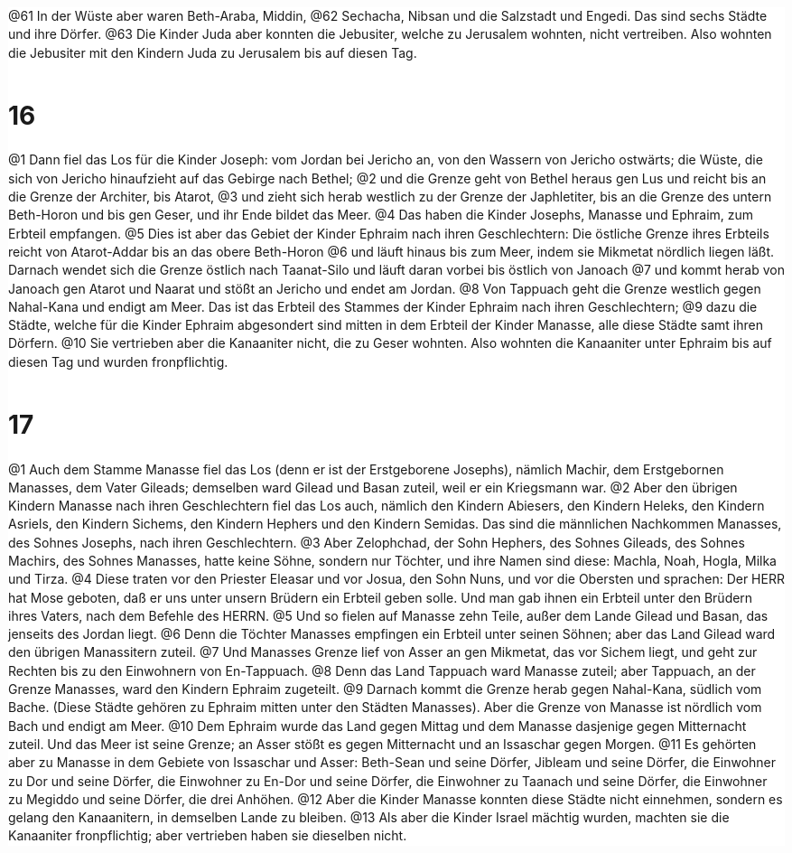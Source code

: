 @61 In der Wüste aber waren Beth-Araba, Middin, 
@62 Sechacha, Nibsan und die Salzstadt und Engedi. Das sind sechs Städte und ihre Dörfer. 
@63 Die Kinder Juda aber konnten die Jebusiter, welche zu Jerusalem wohnten, nicht vertreiben. Also wohnten die Jebusiter mit den Kindern Juda zu Jerusalem bis auf diesen Tag. 

# 16 
@1 Dann fiel das Los für die Kinder Joseph: vom Jordan bei Jericho an, von den Wassern von Jericho ostwärts; die Wüste, die sich von Jericho hinaufzieht auf das Gebirge nach Bethel; 
@2 und die Grenze geht von Bethel heraus gen Lus und reicht bis an die Grenze der Architer, bis Atarot, 
@3 und zieht sich herab westlich zu der Grenze der Japhletiter, bis an die Grenze des untern Beth-Horon und bis gen Geser, und ihr Ende bildet das Meer. 
@4 Das haben die Kinder Josephs, Manasse und Ephraim, zum Erbteil empfangen. 
@5 Dies ist aber das Gebiet der Kinder Ephraim nach ihren Geschlechtern: Die östliche Grenze ihres Erbteils reicht von Atarot-Addar bis an das obere Beth-Horon 
@6 und läuft hinaus bis zum Meer, indem sie Mikmetat nördlich liegen läßt. Darnach wendet sich die Grenze östlich nach Taanat-Silo und läuft daran vorbei bis östlich von Janoach 
@7 und kommt herab von Janoach gen Atarot und Naarat und stößt an Jericho und endet am Jordan. 
@8 Von Tappuach geht die Grenze westlich gegen Nahal-Kana und endigt am Meer. Das ist das Erbteil des Stammes der Kinder Ephraim nach ihren Geschlechtern; 
@9 dazu die Städte, welche für die Kinder Ephraim abgesondert sind mitten in dem Erbteil der Kinder Manasse, alle diese Städte samt ihren Dörfern. 
@10 Sie vertrieben aber die Kanaaniter nicht, die zu Geser wohnten. Also wohnten die Kanaaniter unter Ephraim bis auf diesen Tag und wurden fronpflichtig. 

# 17 
@1 Auch dem Stamme Manasse fiel das Los (denn er ist der Erstgeborene Josephs), nämlich Machir, dem Erstgebornen Manasses, dem Vater Gileads; demselben ward Gilead und Basan zuteil, weil er ein Kriegsmann war. 
@2 Aber den übrigen Kindern Manasse nach ihren Geschlechtern fiel das Los auch, nämlich den Kindern Abiesers, den Kindern Heleks, den Kindern Asriels, den Kindern Sichems, den Kindern Hephers und den Kindern Semidas. Das sind die männlichen Nachkommen Manasses, des Sohnes Josephs, nach ihren Geschlechtern. 
@3 Aber Zelophchad, der Sohn Hephers, des Sohnes Gileads, des Sohnes Machirs, des Sohnes Manasses, hatte keine Söhne, sondern nur Töchter, und ihre Namen sind diese: Machla, Noah, Hogla, Milka und Tirza. 
@4 Diese traten vor den Priester Eleasar und vor Josua, den Sohn Nuns, und vor die Obersten und sprachen: Der HERR hat Mose geboten, daß er uns unter unsern Brüdern ein Erbteil geben solle. Und man gab ihnen ein Erbteil unter den Brüdern ihres Vaters, nach dem Befehle des HERRN. 
@5 Und so fielen auf Manasse zehn Teile, außer dem Lande Gilead und Basan, das jenseits des Jordan liegt. 
@6 Denn die Töchter Manasses empfingen ein Erbteil unter seinen Söhnen; aber das Land Gilead ward den übrigen Manassitern zuteil. 
@7 Und Manasses Grenze lief von Asser an gen Mikmetat, das vor Sichem liegt, und geht zur Rechten bis zu den Einwohnern von En-Tappuach. 
@8 Denn das Land Tappuach ward Manasse zuteil; aber Tappuach, an der Grenze Manasses, ward den Kindern Ephraim zugeteilt. 
@9 Darnach kommt die Grenze herab gegen Nahal-Kana, südlich vom Bache. (Diese Städte gehören zu Ephraim mitten unter den Städten Manasses). Aber die Grenze von Manasse ist nördlich vom Bach und endigt am Meer. 
@10 Dem Ephraim wurde das Land gegen Mittag und dem Manasse dasjenige gegen Mitternacht zuteil. Und das Meer ist seine Grenze; an Asser stößt es gegen Mitternacht und an Issaschar gegen Morgen. 
@11 Es gehörten aber zu Manasse in dem Gebiete von Issaschar und Asser: Beth-Sean und seine Dörfer, Jibleam und seine Dörfer, die Einwohner zu Dor und seine Dörfer, die Einwohner zu En-Dor und seine Dörfer, die Einwohner zu Taanach und seine Dörfer, die Einwohner zu Megiddo und seine Dörfer, die drei Anhöhen. 
@12 Aber die Kinder Manasse konnten diese Städte nicht einnehmen, sondern es gelang den Kanaanitern, in demselben Lande zu bleiben. 
@13 Als aber die Kinder Israel mächtig wurden, machten sie die Kanaaniter fronpflichtig; aber vertrieben haben sie dieselben nicht. 